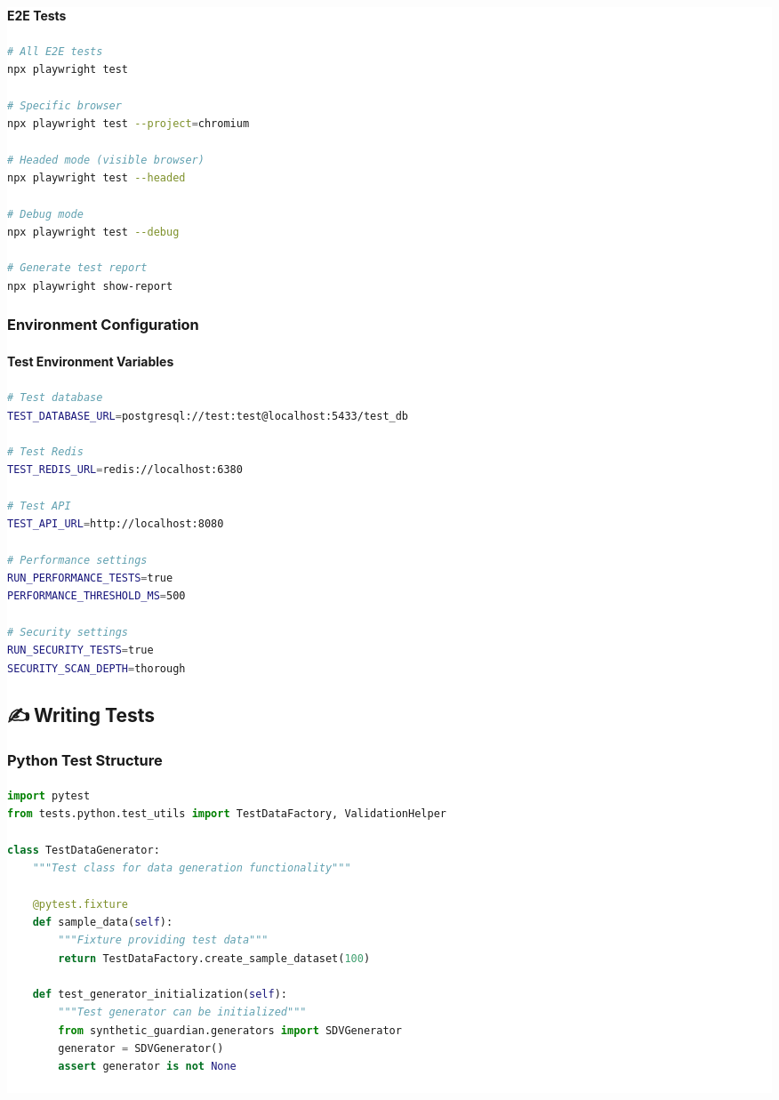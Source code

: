 #### E2E Tests

```bash
# All E2E tests
npx playwright test

# Specific browser
npx playwright test --project=chromium

# Headed mode (visible browser)
npx playwright test --headed

# Debug mode
npx playwright test --debug

# Generate test report
npx playwright show-report
```

### Environment Configuration

#### Test Environment Variables

```bash
# Test database
TEST_DATABASE_URL=postgresql://test:test@localhost:5433/test_db

# Test Redis
TEST_REDIS_URL=redis://localhost:6380

# Test API
TEST_API_URL=http://localhost:8080

# Performance settings
RUN_PERFORMANCE_TESTS=true
PERFORMANCE_THRESHOLD_MS=500

# Security settings
RUN_SECURITY_TESTS=true
SECURITY_SCAN_DEPTH=thorough
```

## ✍️ Writing Tests

### Python Test Structure

```python
import pytest
from tests.python.test_utils import TestDataFactory, ValidationHelper

class TestDataGenerator:
    """Test class for data generation functionality"""
    
    @pytest.fixture
    def sample_data(self):
        """Fixture providing test data"""
        return TestDataFactory.create_sample_dataset(100)
    
    def test_generator_initialization(self):
        """Test generator can be initialized"""
        from synthetic_guardian.generators import SDVGenerator
        generator = SDVGenerator()
        assert generator is not None
    
```